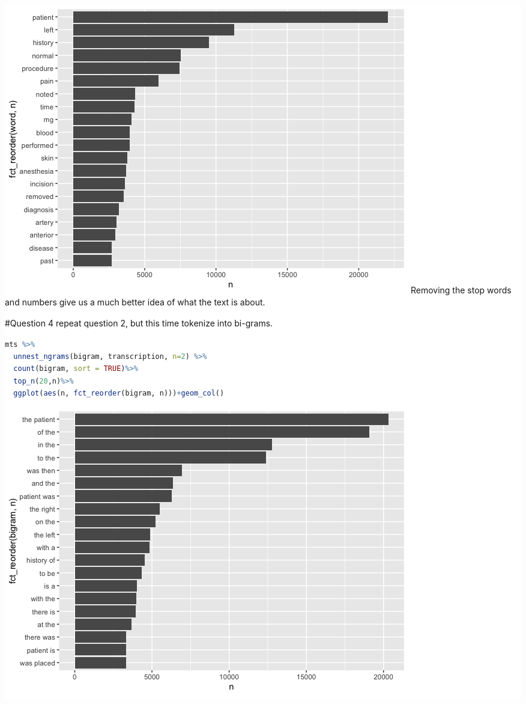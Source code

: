 ![](README_files/figure-gfm/unnamed-chunk-1-1.png) Removing the
stop words and numbers give us a much better idea of what the text is
about.

\#Question 4 repeat question 2, but this time tokenize into bi-grams.

``` r
mts %>%
  unnest_ngrams(bigram, transcription, n=2) %>%
  count(bigram, sort = TRUE)%>%
  top_n(20,n)%>%
  ggplot(aes(n, fct_reorder(bigram, n)))+geom_col()
```

![](README_files/figure-gfm/bigrams-transcription-1.png)
